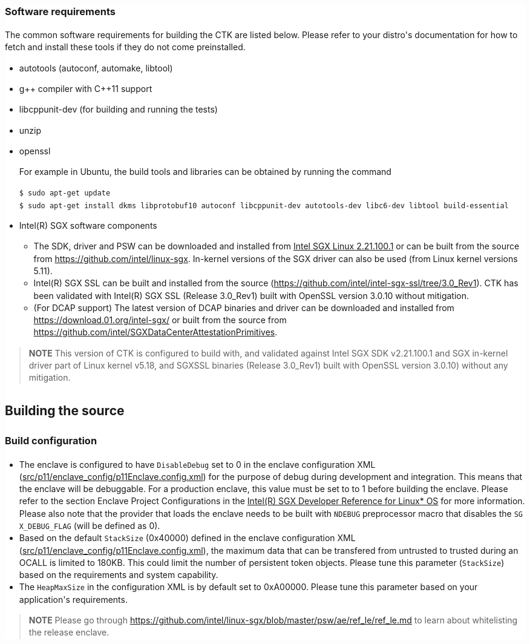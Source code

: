 ### Software requirements
The common software requirements for building the CTK are listed below. Please refer to your distro's documentation for how to fetch and install these tools if they do not come preinstalled.

- autotools (autoconf, automake, libtool)
- g++ compiler with C++11 support
- libcppunit-dev (for building and running the tests)
- unzip
- openssl

  For example in Ubuntu, the build tools and libraries can be obtained by running the command  

  ``$ sudo apt-get update``  
  ``$ sudo apt-get install dkms libprotobuf10 autoconf libcppunit-dev autotools-dev libc6-dev libtool build-essential``

- Intel(R) SGX software components  
  -  The SDK, driver and PSW can be downloaded and installed from <a href=https://download.01.org/intel-sgx/latest/linux-latest/distro/ubuntu22.04-server/>Intel SGX Linux 2.21.100.1</a> or can be built from the source from https://github.com/intel/linux-sgx. In-kernel versions of the SGX driver can also be used (from Linux kernel versions 5.11).
  - Intel(R) SGX SSL can be built and installed from the source (https://github.com/intel/intel-sgx-ssl/tree/3.0_Rev1). CTK has been validated with Intel(R) SGX SSL (Release 3.0_Rev1) built with OpenSSL version 3.0.10 without mitigation.
  - (For DCAP support) The latest version of DCAP binaries and driver can be downloaded and installed from https://download.01.org/intel-sgx/ or built from the source from https://github.com/intel/SGXDataCenterAttestationPrimitives.

> **NOTE** This version of CTK is configured to build with, and validated against Intel SGX SDK v2.21.100.1 and SGX in-kernel driver part of Linux kernel v5.18, and SGXSSL binaries (Release 3.0_Rev1) built with OpenSSL version 3.0.10) without any mitigation.

## Building the source

### Build configuration
-  The enclave is configured to have `DisableDebug` set to 0 in the enclave configuration XML ([src/p11/enclave_config/p11Enclave.config.xml](src/p11/enclave_config/p11Enclave.config.xml)) for the purpose of debug during development and integration. This means that the enclave will be debuggable. For a production enclave, this value must be set to to 1 before building the enclave. Please refer to the section Enclave Project Configurations in the [Intel(R) SGX Developer Reference for Linux* OS](https://download.01.org/intel-sgx/latest/linux-latest/docs/) for more information. Please also note that the provider that loads the enclave needs to be built with `NDEBUG` preprocessor macro that disables the `SGX_DEBUG_FLAG` (will be defined as 0).
- Based on the default `StackSize` (0x40000) defined in the enclave configuration XML ([src/p11/enclave_config/p11Enclave.config.xml](src/p11/enclave_config/p11Enclave.config.xml)), the maximum data that can be transfered from untrusted to trusted during an OCALL is limited to 180KB. This could limit the number of persistent token objects. Please tune this parameter (`StackSize`) based on the requirements and system capability.
- The `HeapMaxSize` in the configuration XML is by default set to 0xA00000. Please tune this parameter based on your application's requirements.
> **NOTE** Please go through https://github.com/intel/linux-sgx/blob/master/psw/ae/ref_le/ref_le.md to learn about whitelisting the release enclave.
